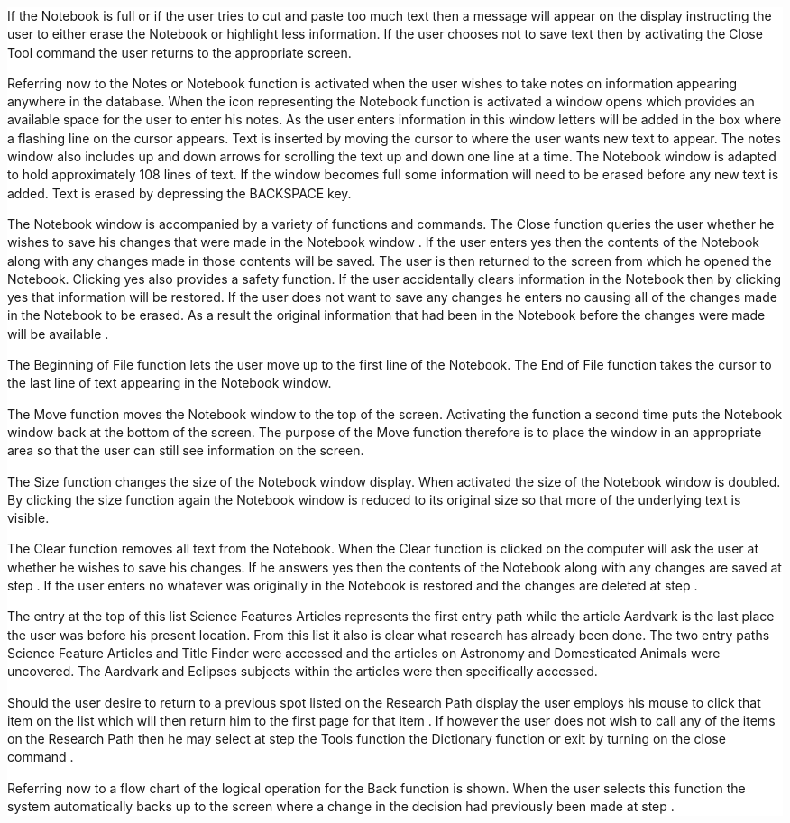 If the Notebook is full or if the user tries to cut and paste too much text then a message will appear on the display instructing the user to either erase the Notebook or highlight less information. If the user chooses not to save text then by activating the Close Tool command the user returns to the appropriate screen.

Referring now to the Notes or Notebook function is activated when the user wishes to take notes on information appearing anywhere in the database. When the icon representing the Notebook function is activated a window opens which provides an available space for the user to enter his notes. As the user enters information in this window letters will be added in the box where a flashing line on the cursor appears. Text is inserted by moving the cursor to where the user wants new text to appear. The notes window also includes up and down arrows for scrolling the text up and down one line at a time. The Notebook window is adapted to hold approximately 108 lines of text. If the window becomes full some information will need to be erased before any new text is added. Text is erased by depressing the BACKSPACE key.

The Notebook window is accompanied by a variety of functions and commands. The Close function queries the user whether he wishes to save his changes that were made in the Notebook window . If the user enters yes then the contents of the Notebook along with any changes made in those contents will be saved. The user is then returned to the screen from which he opened the Notebook. Clicking yes also provides a safety function. If the user accidentally clears information in the Notebook then by clicking yes that information will be restored. If the user does not want to save any changes he enters no causing all of the changes made in the Notebook to be erased. As a result the original information that had been in the Notebook before the changes were made will be available .

The Beginning of File function lets the user move up to the first line of the Notebook. The End of File function takes the cursor to the last line of text appearing in the Notebook window.

The Move function moves the Notebook window to the top of the screen. Activating the function a second time puts the Notebook window back at the bottom of the screen. The purpose of the Move function therefore is to place the window in an appropriate area so that the user can still see information on the screen.

The Size function changes the size of the Notebook window display. When activated the size of the Notebook window is doubled. By clicking the size function again the Notebook window is reduced to its original size so that more of the underlying text is visible.

The Clear function removes all text from the Notebook. When the Clear function is clicked on the computer will ask the user at whether he wishes to save his changes. If he answers yes then the contents of the Notebook along with any changes are saved at step . If the user enters no whatever was originally in the Notebook is restored and the changes are deleted at step .

The entry at the top of this list Science Features Articles represents the first entry path while the article Aardvark is the last place the user was before his present location. From this list it also is clear what research has already been done. The two entry paths Science Feature Articles and Title Finder were accessed and the articles on Astronomy and Domesticated Animals were uncovered. The Aardvark and Eclipses subjects within the articles were then specifically accessed.

Should the user desire to return to a previous spot listed on the Research Path display the user employs his mouse to click that item on the list which will then return him to the first page for that item . If however the user does not wish to call any of the items on the Research Path then he may select at step the Tools function the Dictionary function or exit by turning on the close command .

Referring now to a flow chart of the logical operation for the Back function is shown. When the user selects this function the system automatically backs up to the screen where a change in the decision had previously been made at step .
